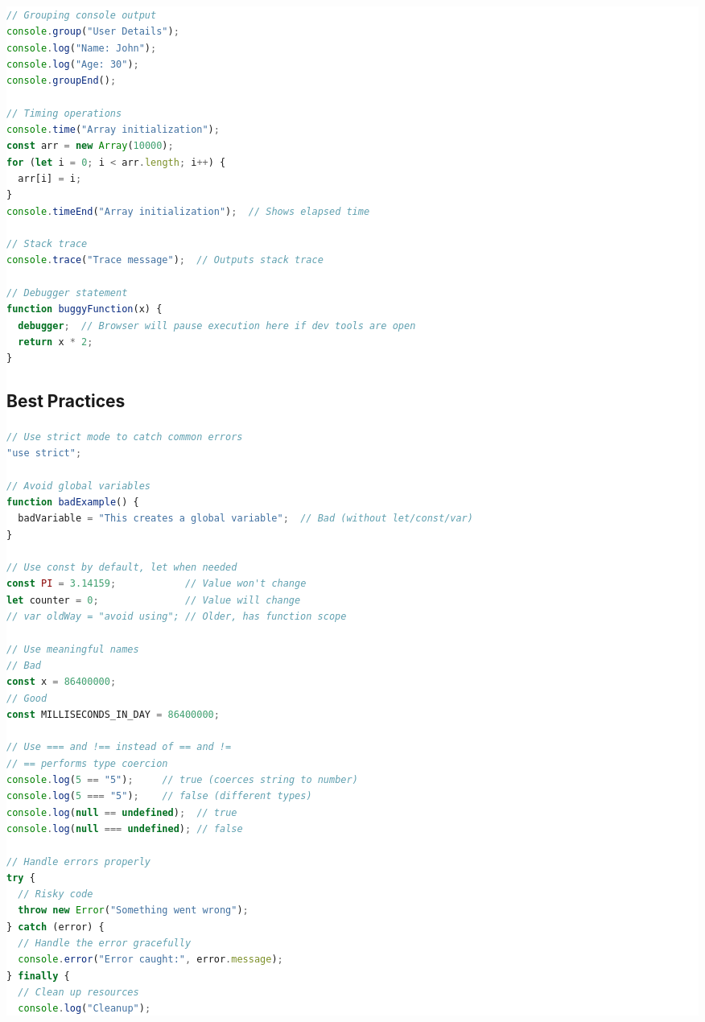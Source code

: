 ```javascript
// Grouping console output
console.group("User Details");
console.log("Name: John");
console.log("Age: 30");
console.groupEnd();

// Timing operations
console.time("Array initialization");
const arr = new Array(10000);
for (let i = 0; i < arr.length; i++) {
  arr[i] = i;
}
console.timeEnd("Array initialization");  // Shows elapsed time

// Stack trace
console.trace("Trace message");  // Outputs stack trace

// Debugger statement
function buggyFunction(x) {
  debugger;  // Browser will pause execution here if dev tools are open
  return x * 2;
}
```

## Best Practices

```javascript
// Use strict mode to catch common errors
"use strict";

// Avoid global variables
function badExample() {
  badVariable = "This creates a global variable";  // Bad (without let/const/var)
}

// Use const by default, let when needed
const PI = 3.14159;            // Value won't change
let counter = 0;               // Value will change
// var oldWay = "avoid using"; // Older, has function scope

// Use meaningful names
// Bad
const x = 86400000;
// Good
const MILLISECONDS_IN_DAY = 86400000;

// Use === and !== instead of == and !=
// == performs type coercion
console.log(5 == "5");     // true (coerces string to number)
console.log(5 === "5");    // false (different types)
console.log(null == undefined);  // true
console.log(null === undefined); // false

// Handle errors properly
try {
  // Risky code
  throw new Error("Something went wrong");
} catch (error) {
  // Handle the error gracefully
  console.error("Error caught:", error.message);
} finally {
  // Clean up resources
  console.log("Cleanup");
```